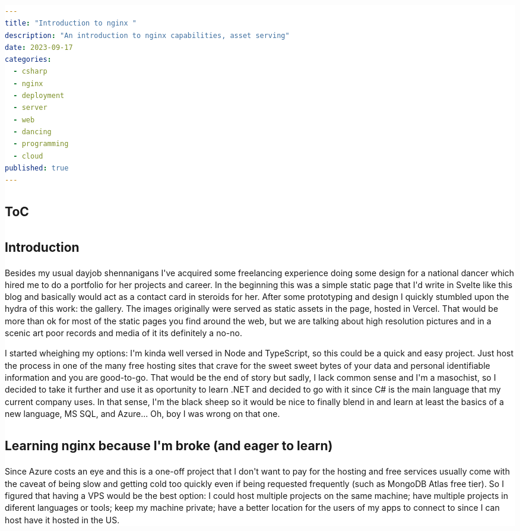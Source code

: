 ```yaml
---
title: "Introduction to nginx "
description: "An introduction to nginx capabilities, asset serving"
date: 2023-09-17
categories:
  - csharp
  - nginx
  - deployment
  - server
  - web
  - dancing
  - programming
  - cloud
published: true
---
```


## ToC

## Introduction

Besides my usual dayjob shennanigans I've acquired some freelancing experience
doing some design for a national dancer which hired me to do a portfolio for her
projects and career. In the beginning this was a simple static
page that I'd write in Svelte like this blog and basically would act as a
contact card in steroids for her. After some prototyping and design I quickly stumbled upon
the hydra of this work: the gallery. The images originally were served as static
assets in the page, hosted in Vercel. That would be more than ok for most of the static
pages you find around the web, but we are talking about high resolution pictures
and in a scenic art poor records and media of it its definitely a no-no.

I started wheighing my options: I'm kinda well versed in Node and TypeScript, so
this could be a quick and easy project. Just host the process in one of the many
free hosting sites that crave for the sweet sweet bytes of your data and
personal identifiable information and you are good-to-go. That would be the end
of story but sadly, I lack common sense and I'm a masochist, so I decided to
take it further and use it as oportunity to learn .NET and decided to go with
it since C# is the main language that my current company uses. In that sense, I'm the black sheep so it would be
nice to finally blend in and learn at least the basics of a new language, MS
SQL, and Azure... Oh, boy I was wrong on that one.

## Learning nginx because I'm broke (and eager to learn)

Since Azure costs an eye and this is a one-off project that I don't want to pay for the hosting and free services usually come with the caveat of being slow and getting cold too quickly even if being requested frequently (such as MongoDB Atlas free tier). So I figured that having a VPS would be the best option: I could host multiple projects on the same machine; have multiple projects in diferent languages or tools; keep my machine private; have a better location for the users of my apps to connect to since I can host have it hosted in the US.
